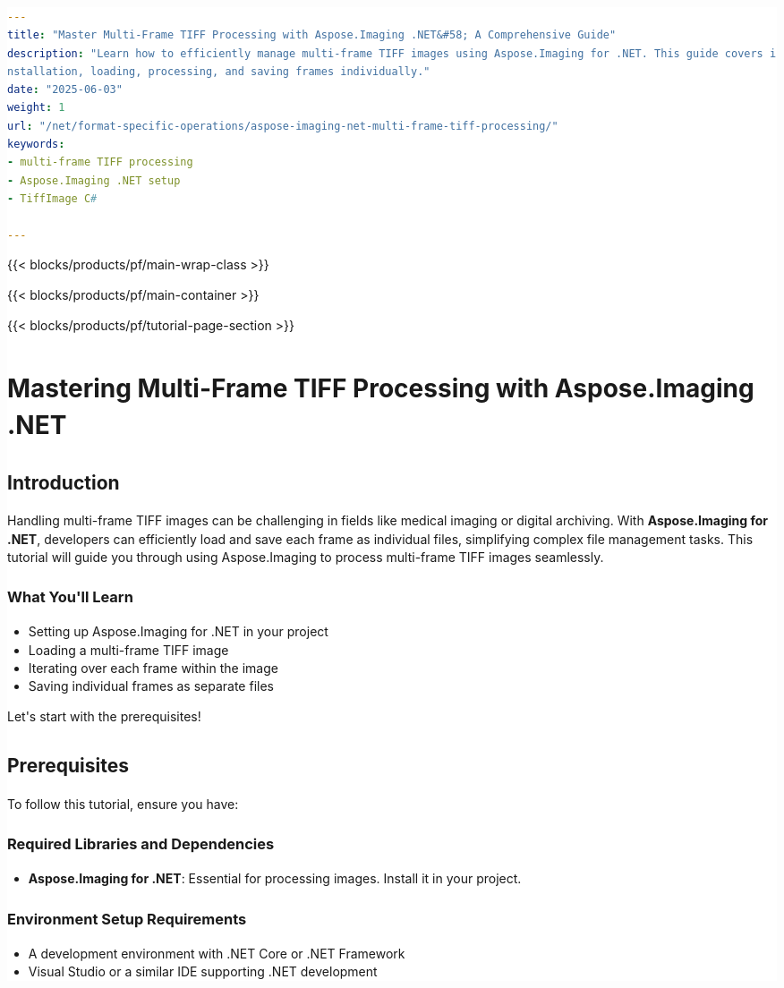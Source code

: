 ```yaml
---
title: "Master Multi-Frame TIFF Processing with Aspose.Imaging .NET&#58; A Comprehensive Guide"
description: "Learn how to efficiently manage multi-frame TIFF images using Aspose.Imaging for .NET. This guide covers installation, loading, processing, and saving frames individually."
date: "2025-06-03"
weight: 1
url: "/net/format-specific-operations/aspose-imaging-net-multi-frame-tiff-processing/"
keywords:
- multi-frame TIFF processing
- Aspose.Imaging .NET setup
- TiffImage C#

---
```


{{< blocks/products/pf/main-wrap-class >}}

{{< blocks/products/pf/main-container >}}

{{< blocks/products/pf/tutorial-page-section >}}
# Mastering Multi-Frame TIFF Processing with Aspose.Imaging .NET

## Introduction

Handling multi-frame TIFF images can be challenging in fields like medical imaging or digital archiving. With **Aspose.Imaging for .NET**, developers can efficiently load and save each frame as individual files, simplifying complex file management tasks. This tutorial will guide you through using Aspose.Imaging to process multi-frame TIFF images seamlessly.

### What You'll Learn
- Setting up Aspose.Imaging for .NET in your project
- Loading a multi-frame TIFF image
- Iterating over each frame within the image
- Saving individual frames as separate files

Let's start with the prerequisites!

## Prerequisites

To follow this tutorial, ensure you have:

### Required Libraries and Dependencies
- **Aspose.Imaging for .NET**: Essential for processing images. Install it in your project.
  
### Environment Setup Requirements
- A development environment with .NET Core or .NET Framework
- Visual Studio or a similar IDE supporting .NET development
